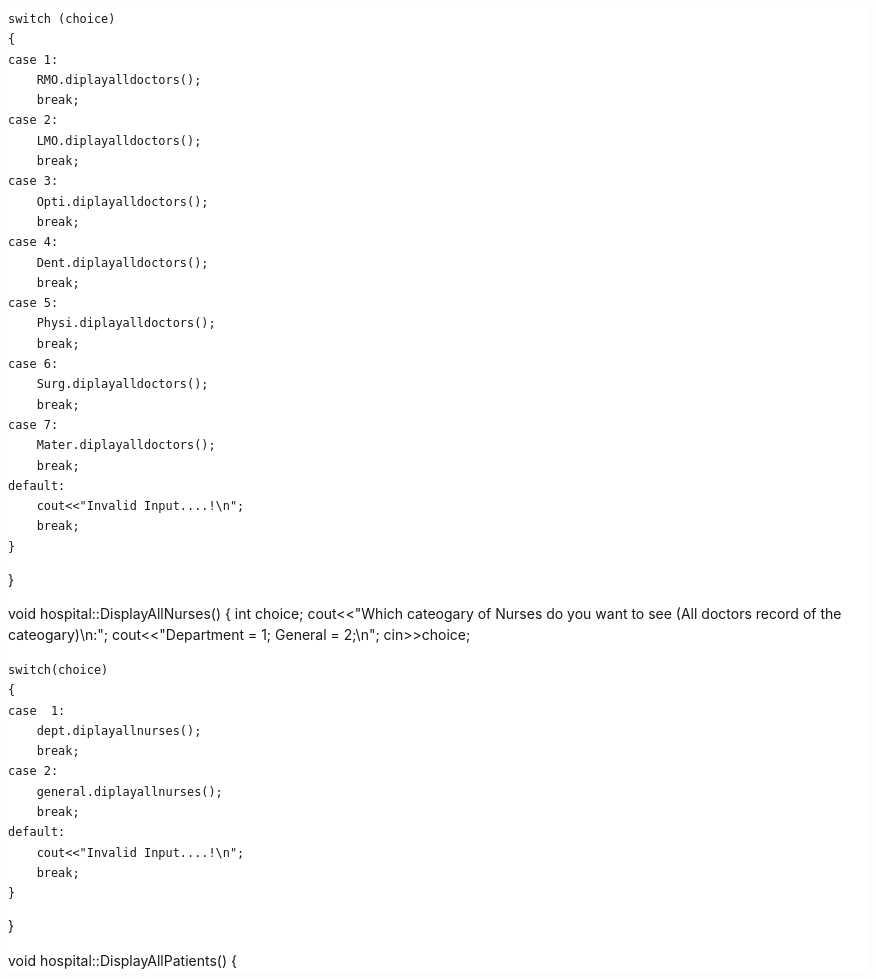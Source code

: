 	switch (choice)
	{
	case 1:
		RMO.diplayalldoctors();
		break;
    case 2:
		LMO.diplayalldoctors();
		break;
	case 3:
		Opti.diplayalldoctors();
		break;
	case 4:
		Dent.diplayalldoctors();
		break;
	case 5:
		Physi.diplayalldoctors();
		break;
	case 6:
		Surg.diplayalldoctors();
		break;
	case 7:
		Mater.diplayalldoctors();
		break;
	default:
		cout<<"Invalid Input....!\n";
		break;
	}
}

void hospital::DisplayAllNurses()
{
	int choice; 
	cout<<"Which cateogary of Nurses do you want to see (All doctors record of the cateogary)\n:";
	cout<<"Department = 1; General = 2;\n";
	cin>>choice;

	switch(choice)
	{
	case  1:
		dept.diplayallnurses();
		break;
	case 2:
		general.diplayallnurses();
		break;
	default:
		cout<<"Invalid Input....!\n";
		break;
	}
}

void hospital::DisplayAllPatients()
{
	